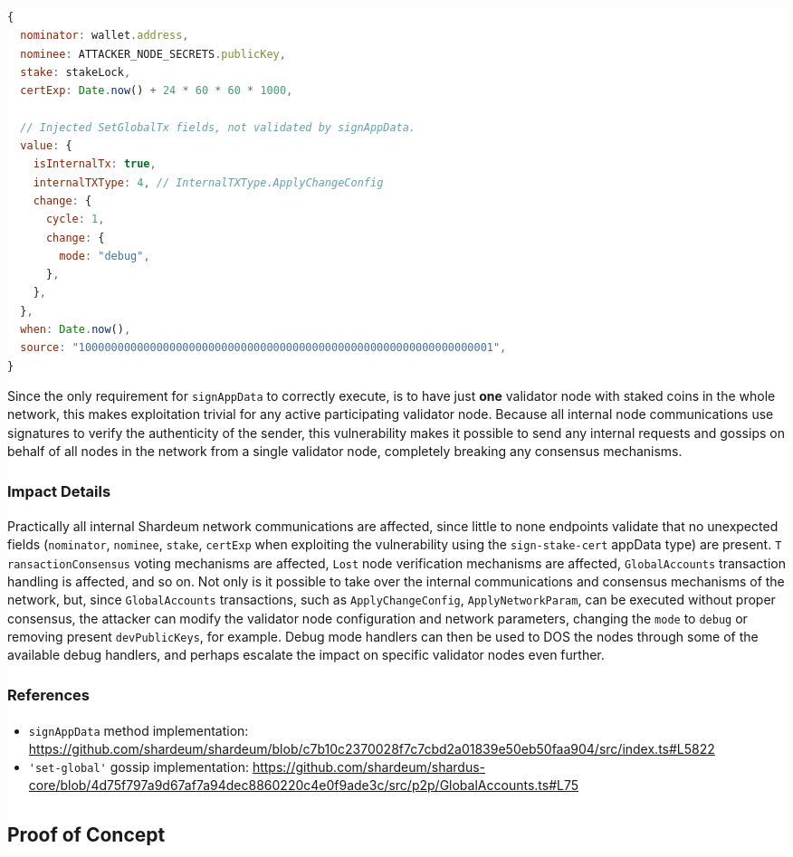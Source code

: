 ```js
{
  nominator: wallet.address,
  nominee: ATTACKER_NODE_SECRETS.publicKey,
  stake: stakeLock,
  certExp: Date.now() + 24 * 60 * 60 * 1000,

  // Injected SetGlobalTx fields, not validated by signAppData.
  value: {
    isInternalTx: true,
    internalTXType: 4, // InternalTXType.ApplyChangeConfig
    change: {
      cycle: 1,
      change: {
        mode: "debug",
      },
    },
  },
  when: Date.now(),
  source: "1000000000000000000000000000000000000000000000000000000000000001",
}
```

Since the only requirement for `signAppData` to correctly execute, is to have just **one** validator node with staked coins in the whole network, this makes exploitation trivial for any active participating validator node. Because all internal node communications use signatures to verify the authenticity of the sender, this vulnerability makes it possible to send any internal requests and gossips on behalf of all nodes in the network from a single validator node, completely breaking any consensus mechanisms.

### Impact Details

Practically all internal Shardeum network communications are affected, since little to none endpoints validate that no unexpected fields (`nominator`, `nominee`, `stake`, `certExp` when exploiting the vulnerability using the `sign-stake-cert` appData type) are present. `TransactionConsensus` voting mechanisms are affected, `Lost` node verification mechanisms are affected, `GlobalAccounts` transaction handling is affected, and so on. Not only is it possible to take over the internal communications and consensus mechanisms of the network, but, since `GlobalAccounts` transactions, such as `ApplyChangeConfig`, `ApplyNetworkParam`, can be executed without proper consensus, the attacker can modify the validator node configuration and network parameters, changing the `mode` to `debug` or removing present `devPublicKeys`, for example. Debug mode handlers can then be used to DOS the nodes through some of the available debug handlers, and perhaps escalate the impact on specific validator nodes even further.

### References

* `signAppData` method implementation: https://github.com/shardeum/shardeum/blob/c7b10c2370028f7c7cbd2a01839e50eb50faa904/src/index.ts#L5822
* `'set-global'` gossip implementation: https://github.com/shardeum/shardus-core/blob/4d75f797a9d67af7a94dec8860220c4e0f9ade3c/src/p2p/GlobalAccounts.ts#L75

## Proof of Concept
